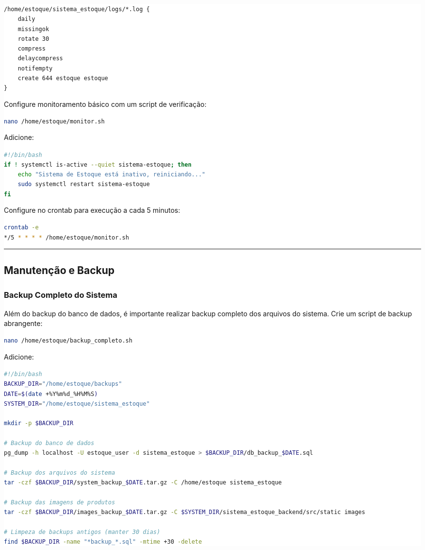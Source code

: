 ```
/home/estoque/sistema_estoque/logs/*.log {
    daily
    missingok
    rotate 30
    compress
    delaycompress
    notifempty
    create 644 estoque estoque
}
```

Configure monitoramento básico com um script de verificação:

```bash
nano /home/estoque/monitor.sh
```

Adicione:

```bash
#!/bin/bash
if ! systemctl is-active --quiet sistema-estoque; then
    echo "Sistema de Estoque está inativo, reiniciando..."
    sudo systemctl restart sistema-estoque
fi
```

Configure no crontab para execução a cada 5 minutos:

```bash
crontab -e
*/5 * * * * /home/estoque/monitor.sh
```

---

## Manutenção e Backup

### Backup Completo do Sistema

Além do backup do banco de dados, é importante realizar backup completo dos arquivos do sistema. Crie um script de backup abrangente:

```bash
nano /home/estoque/backup_completo.sh
```

Adicione:

```bash
#!/bin/bash
BACKUP_DIR="/home/estoque/backups"
DATE=$(date +%Y%m%d_%H%M%S)
SYSTEM_DIR="/home/estoque/sistema_estoque"

mkdir -p $BACKUP_DIR

# Backup do banco de dados
pg_dump -h localhost -U estoque_user -d sistema_estoque > $BACKUP_DIR/db_backup_$DATE.sql

# Backup dos arquivos do sistema
tar -czf $BACKUP_DIR/system_backup_$DATE.tar.gz -C /home/estoque sistema_estoque

# Backup das imagens de produtos
tar -czf $BACKUP_DIR/images_backup_$DATE.tar.gz -C $SYSTEM_DIR/sistema_estoque_backend/src/static images

# Limpeza de backups antigos (manter 30 dias)
find $BACKUP_DIR -name "*backup_*.sql" -mtime +30 -delete
```